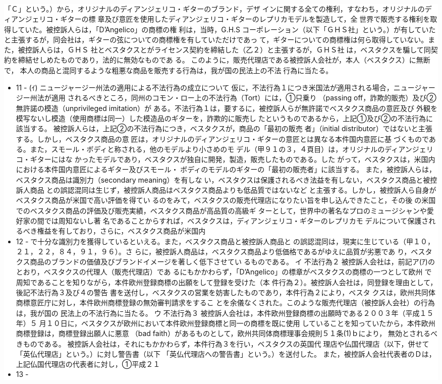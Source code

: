 「Ｃ」という。）から，オリジナルのディアンジェリコ・ギターのブランド，デザ
インに関する全ての権利，すなわち，オリジナルのディアンジェリコ・ギターの標
章及び意匠を使用したディアンジェリコ・ギターのレプリカモデルを製造して，全
世界で販売する権利を取得していた。被控訴人らは，「D’Angelico」の商標の権
利は，当時，G.H.S コーポレーション（以下「ＧＨＳ社」という。）が有していた
と主張するが，同会社は，ギターの弦についての商標権を有していただけであっ
て，ギターについての商標権は何ら取得していない。また，被控訴人らは，ＧＨＳ
社とベスタクスとがライセンス契約を締結した（乙２）と主張するが，ＧＨＳ社
は，ベスタクスを騙して同契約を締結せしめたものであり，法的に無効なものであ
る。 
このように，販売代理店である被控訴人会社が，本人（ベスタクス）に無断で，
本人の商品と混同するような粗悪な商品を販売する行為は，我が国の民法上の不法
行為に当たる。 
- 11 - 
 (ｲ) ニュージャージー州法の適用による不法行為の成立について 
仮に，不法行為１につき米国法が適用される場合，ニュージャージー州法が適用
されるべきところ，同州のコモン・ロー上の不法行為（Tort）には，①只乗り
（passing off，詐欺的販売）及び②無許諾の模造（unprivileged imitation）が
ある。不法行為１は，要するに，被控訴人らが無許諾でベスタクス商品の意匠及び
外観を模写ないし模造（使用商標は同一）した模造品のギターを，詐欺的に販売し
たというものであるから，上記①及び②の不法行為に該当する。 
被控訴人らは，上記②の不法行為につき，ベスタクスが，商品の「最初の販売
者」（initial distributor）ではないと主張する。しかし，ベスタクス商品の意
匠は，オリジナルのディアンジェリコ・ギターの意匠とは異なる本件国内意匠に基
づくものである。また，スモール・ボディと称される，他のモデルより小さめのモ
デル（甲９１の３，４頁目）は，オリジナルのディアンジェリコ・ギターにはな
かったモデルであり，ベスタクスが独自に開発，製造，販売したものである。した
がって，ベスタクスは，米国内における本件国内意匠によるギター及びスモール・
ボディのモデルのギターの「最初の販売者」に該当する。 
また，被控訴人らは，ベスタクス商品は識別力（secondary meaning）を有しな
い，ベスタクスは保護されるべき法益を有しない，ベスタクス商品と被控訴人商品
との誤認混同は生じず，被控訴人商品はベスタクス商品よりも低品質ではないなど
と主張する。しかし，被控訴人ら自身がベスタクス商品が米国で高い評価を得てい
るのをみて，ベスタクスの販売代理店になりたい旨を申し込んできたこと，その後
の米国でのベスタクス商品の評価及び販売実績，ベスタクス商品が高品質の高級ギ
ターとして，世界中の著名なプロのミュージシャンや愛好家の間では周知ないし著
名であることからすれば，ベスタクスは，ディアンジェリコ・ギターのレプリカモ
デルについて保護されるべき権益を有しており，さらに，ベスタクス商品が米国内
- 12 - 
で十分な識別力を獲得しているといえる。また，ベスタクス商品と被控訴人商品と
の誤認混同は，現実に生じている（甲１０，２１，２２，８４，９１，９６）。さ
らに，被控訴人商品は，ベスタクス商品より低価格であるがゆえに品質が劣悪であ
り，ベスタクス商品のブランドの価値及びブランドイメージを著しく低下させてい
るものである。 
イ 不法行為２ 
被控訴人会社は，前記ア(ｱ)のとおり，ベスタクスの代理人（販売代理店）であ
るにもかかわらず，「D’Angelico」の標章がベスタクスの商標の一つとして欧州
で周知であることを知りながら，本件欧州登録商標の出願をして登録を受けた（本
件行為２）。被控訴人会社は，同登録を理由として，後記不法行為３及び４の警告
書を送付し，ベスタクスの営業を妨害したものであり，本件行為２により，ベスタ
クスは，欧州共同体商標意匠庁に対し，本件欧州商標登録の無効審判請求をするこ
とを余儀なくされた。このような販売代理店（被控訴人会社）の行為は，我が国の
民法上の不法行為に当たる。 
ウ 不法行為３ 
被控訴人会社は，本件欧州登録商標の出願時である２００３年（平成１５年）５
月１０日に，ベスタクスが欧州において本件欧州登録商標と同一の商標を既に使用
していることを知っていたから，本件欧州商標登録は，商標登録出願人に悪意
（bad faith）があるものとして，欧州共同体商標理事会規則５１条(1)ｂにより，
無効とされるべきものである。 
被控訴人会社は，それにもかかわらず，本件行為３を行い，ベスタクスの英国代
理店や仏国代理店（以下，併せて「英仏代理店」という。）に対し警告書（以下
「英仏代理店への警告書」という。）を送付した。 
また，被控訴人会社代表者のＤは，上記仏国代理店の代表者に対し，①平成２１
- 13 - 